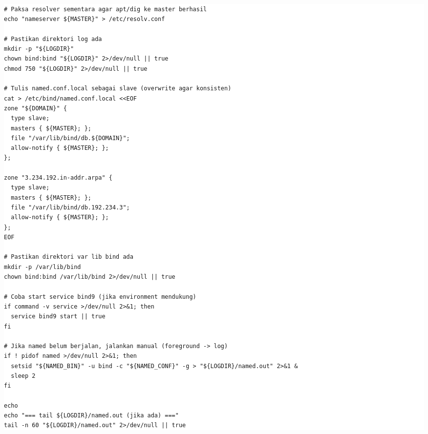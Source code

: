     # Paksa resolver sementara agar apt/dig ke master berhasil
    echo "nameserver ${MASTER}" > /etc/resolv.conf
    
    # Pastikan direktori log ada
    mkdir -p "${LOGDIR}"
    chown bind:bind "${LOGDIR}" 2>/dev/null || true
    chmod 750 "${LOGDIR}" 2>/dev/null || true
    
    # Tulis named.conf.local sebagai slave (overwrite agar konsisten)
    cat > /etc/bind/named.conf.local <<EOF
    zone "${DOMAIN}" {
      type slave;
      masters { ${MASTER}; };
      file "/var/lib/bind/db.${DOMAIN}";
      allow-notify { ${MASTER}; };
    };
    
    zone "3.234.192.in-addr.arpa" {
      type slave;
      masters { ${MASTER}; };
      file "/var/lib/bind/db.192.234.3";
      allow-notify { ${MASTER}; };
    };
    EOF
    
    # Pastikan direktori var lib bind ada
    mkdir -p /var/lib/bind
    chown bind:bind /var/lib/bind 2>/dev/null || true
    
    # Coba start service bind9 (jika environment mendukung)
    if command -v service >/dev/null 2>&1; then
      service bind9 start || true
    fi
    
    # Jika named belum berjalan, jalankan manual (foreground -> log)
    if ! pidof named >/dev/null 2>&1; then
      setsid "${NAMED_BIN}" -u bind -c "${NAMED_CONF}" -g > "${LOGDIR}/named.out" 2>&1 &
      sleep 2
    fi
    
    echo
    echo "=== tail ${LOGDIR}/named.out (jika ada) ==="
    tail -n 60 "${LOGDIR}/named.out" 2>/dev/null || true
    